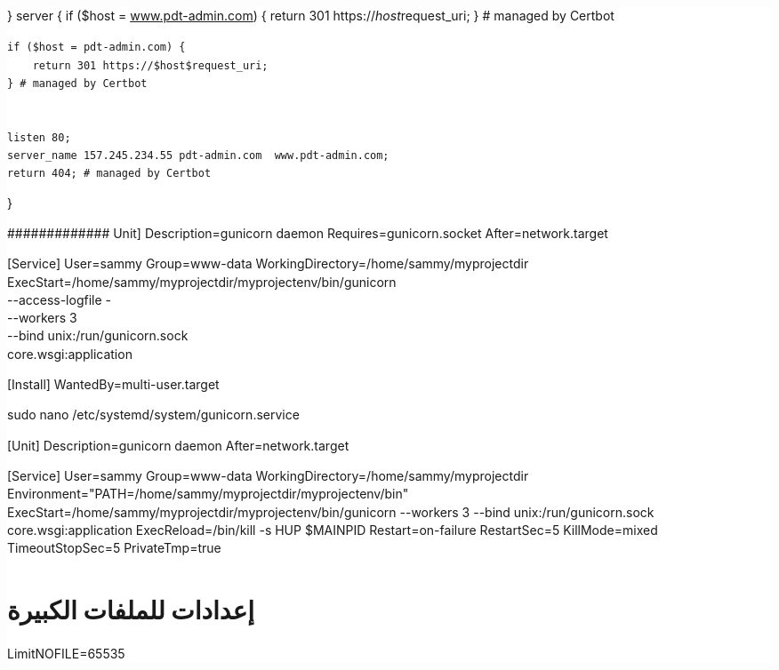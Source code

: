 
}
server {
    if ($host = www.pdt-admin.com) {
        return 301 https://$host$request_uri;
    } # managed by Certbot


    if ($host = pdt-admin.com) {
        return 301 https://$host$request_uri;
    } # managed by Certbot


    listen 80;
    server_name 157.245.234.55 pdt-admin.com  www.pdt-admin.com;
    return 404; # managed by Certbot




}




#############
Unit]
Description=gunicorn daemon
Requires=gunicorn.socket
After=network.target

[Service]
User=sammy
Group=www-data
WorkingDirectory=/home/sammy/myprojectdir
ExecStart=/home/sammy/myprojectdir/myprojectenv/bin/gunicorn \
          --access-logfile - \
          --workers 3 \
          --bind unix:/run/gunicorn.sock \
          core.wsgi:application

[Install]
WantedBy=multi-user.target

sudo nano /etc/systemd/system/gunicorn.service

[Unit]
Description=gunicorn daemon
After=network.target

[Service]
User=sammy
Group=www-data
WorkingDirectory=/home/sammy/myprojectdir
Environment="PATH=/home/sammy/myprojectdir/myprojectenv/bin"
ExecStart=/home/sammy/myprojectdir/myprojectenv/bin/gunicorn --workers 3 --bind unix:/run/gunicorn.sock core.wsgi:application
ExecReload=/bin/kill -s HUP $MAINPID
Restart=on-failure
RestartSec=5
KillMode=mixed
TimeoutStopSec=5
PrivateTmp=true

# إعدادات للملفات الكبيرة
LimitNOFILE=65535